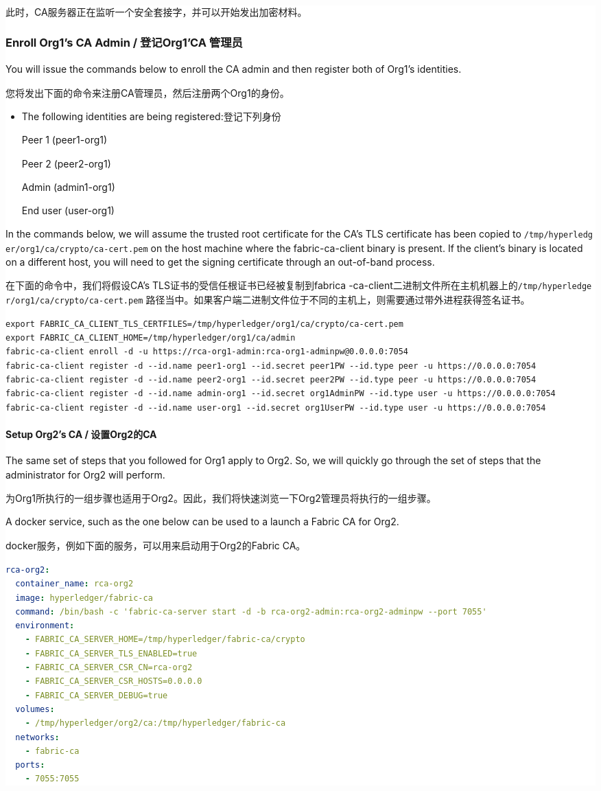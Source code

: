 此时，CA服务器正在监听一个安全套接字，并可以开始发出加密材料。

### Enroll Org1’s CA Admin / 登记Org1’CA 管理员

You will issue the commands below to enroll the CA admin and then register both of Org1’s identities.

您将发出下面的命令来注册CA管理员，然后注册两个Org1的身份。

- The following identities are being registered:登记下列身份

  Peer 1 (peer1-org1)
  
  Peer 2 (peer2-org1)
  
  Admin (admin1-org1)
  
  End user (user-org1)

In the commands below, we will assume the trusted root certificate for the CA’s TLS certificate has been copied to `/tmp/hyperledger/org1/ca/crypto/ca-cert.pem` on the host machine where the fabric-ca-client binary is present. If the client’s binary is located on a different host, you will need to get the signing certificate through an out-of-band process.

在下面的命令中，我们将假设CA’s TLS证书的受信任根证书已经被复制到fabrica -ca-client二进制文件所在主机机器上的`/tmp/hyperledger/org1/ca/crypto/ca-cert.pem` 路径当中。如果客户端二进制文件位于不同的主机上，则需要通过带外进程获得签名证书。

```shell
export FABRIC_CA_CLIENT_TLS_CERTFILES=/tmp/hyperledger/org1/ca/crypto/ca-cert.pem
export FABRIC_CA_CLIENT_HOME=/tmp/hyperledger/org1/ca/admin
fabric-ca-client enroll -d -u https://rca-org1-admin:rca-org1-adminpw@0.0.0.0:7054
fabric-ca-client register -d --id.name peer1-org1 --id.secret peer1PW --id.type peer -u https://0.0.0.0:7054
fabric-ca-client register -d --id.name peer2-org1 --id.secret peer2PW --id.type peer -u https://0.0.0.0:7054
fabric-ca-client register -d --id.name admin-org1 --id.secret org1AdminPW --id.type user -u https://0.0.0.0:7054
fabric-ca-client register -d --id.name user-org1 --id.secret org1UserPW --id.type user -u https://0.0.0.0:7054
```

#### Setup Org2’s CA  / 设置Org2的CA

The same set of steps that you followed for Org1 apply to Org2. So, we will quickly go through the set of steps that the administrator for Org2 will perform.

为Org1所执行的一组步骤也适用于Org2。因此，我们将快速浏览一下Org2管理员将执行的一组步骤。

A docker service, such as the one below can be used to a launch a Fabric CA for Org2.

docker服务，例如下面的服务，可以用来启动用于Org2的Fabric CA。

```yaml
rca-org2:
  container_name: rca-org2
  image: hyperledger/fabric-ca
  command: /bin/bash -c 'fabric-ca-server start -d -b rca-org2-admin:rca-org2-adminpw --port 7055'
  environment:
    - FABRIC_CA_SERVER_HOME=/tmp/hyperledger/fabric-ca/crypto
    - FABRIC_CA_SERVER_TLS_ENABLED=true
    - FABRIC_CA_SERVER_CSR_CN=rca-org2
    - FABRIC_CA_SERVER_CSR_HOSTS=0.0.0.0
    - FABRIC_CA_SERVER_DEBUG=true
  volumes:
    - /tmp/hyperledger/org2/ca:/tmp/hyperledger/fabric-ca
  networks:
    - fabric-ca
  ports:
    - 7055:7055
```
